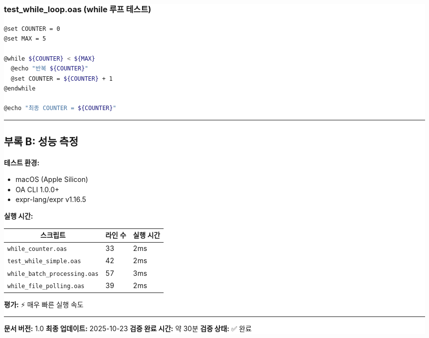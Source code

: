 ### test_while_loop.oas (while 루프 테스트)

```bash
@set COUNTER = 0
@set MAX = 5

@while ${COUNTER} < ${MAX}
  @echo "반복 ${COUNTER}"
  @set COUNTER = ${COUNTER} + 1
@endwhile

@echo "최종 COUNTER = ${COUNTER}"
```

---

## 부록 B: 성능 측정

**테스트 환경:**
- macOS (Apple Silicon)
- OA CLI 1.0.0+
- expr-lang/expr v1.16.5

**실행 시간:**

| 스크립트 | 라인 수 | 실행 시간 |
|---------|---------|----------|
| `while_counter.oas` | 33 | 2ms |
| `test_while_simple.oas` | 42 | 2ms |
| `while_batch_processing.oas` | 57 | 3ms |
| `while_file_polling.oas` | 39 | 2ms |

**평가:** ⚡ 매우 빠른 실행 속도

---

**문서 버전:** 1.0
**최종 업데이트:** 2025-10-23
**검증 완료 시간:** 약 30분
**검증 상태:** ✅ 완료
